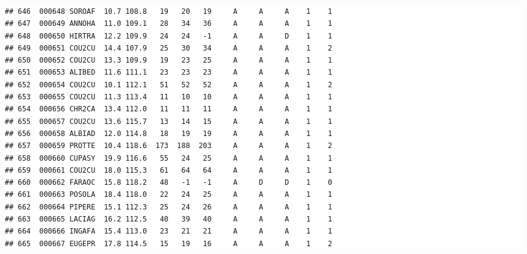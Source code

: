     ## 646  000648 SOROAF  10.7 108.8   19   20   19     A     A     A    1    1
    ## 647  000649 ANNOHA  11.0 109.1   28   34   36     A     A     A    1    1
    ## 648  000650 HIRTRA  12.2 109.9   24   24   -1     A     A     D    1    1
    ## 649  000651 COU2CU  14.4 107.9   25   30   34     A     A     A    1    2
    ## 650  000652 COU2CU  13.3 109.9   19   23   25     A     A     A    1    1
    ## 651  000653 ALIBED  11.6 111.1   23   23   23     A     A     A    1    1
    ## 652  000654 COU2CU  10.1 112.1   51   52   52     A     A     A    1    2
    ## 653  000655 COU2CU  11.3 113.4   11   10   10     A     A     A    1    1
    ## 654  000656 CHR2CA  13.4 112.0   11   11   11     A     A     A    1    1
    ## 655  000657 COU2CU  13.6 115.7   13   14   15     A     A     A    1    1
    ## 656  000658 ALBIAD  12.0 114.8   18   19   19     A     A     A    1    1
    ## 657  000659 PROTTE  10.4 118.6  173  188  203     A     A     A    1    2
    ## 658  000660 CUPASY  19.9 116.6   55   24   25     A     A     A    1    1
    ## 659  000661 COU2CU  18.0 115.3   61   64   64     A     A     A    1    1
    ## 660  000662 FARAOC  15.8 118.2   48   -1   -1     A     D     D    1    0
    ## 661  000663 POSOLA  18.4 118.0   22   24   25     A     A     A    1    1
    ## 662  000664 PIPERE  15.1 112.3   25   24   26     A     A     A    1    1
    ## 663  000665 LACIAG  16.2 112.5   40   39   40     A     A     A    1    1
    ## 664  000666 INGAFA  15.4 113.0   23   21   21     A     A     A    1    1
    ## 665  000667 EUGEPR  17.8 114.5   15   19   16     A     A     A    1    2